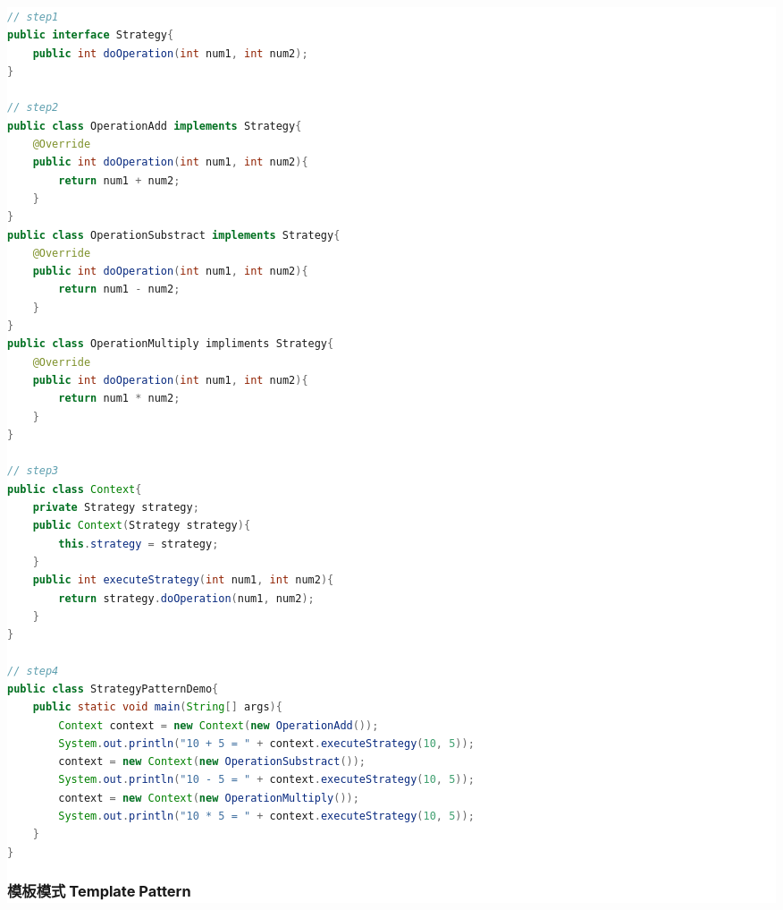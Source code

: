 ```java
// step1
public interface Strategy{
	public int doOperation(int num1, int num2);
}

// step2
public class OperationAdd implements Strategy{
	@Override
	public int doOperation(int num1, int num2){
		return num1 + num2;
	}
}
public class OperationSubstract implements Strategy{
	@Override
	public int doOperation(int num1, int num2){
		return num1 - num2;
	}
}
public class OperationMultiply impliments Strategy{
	@Override
	public int doOperation(int num1, int num2){
		return num1 * num2;
	}
}

// step3
public class Context{
	private Strategy strategy;
	public Context(Strategy strategy){
		this.strategy = strategy;
	}
	public int executeStrategy(int num1, int num2){
		return strategy.doOperation(num1, num2);
	}
}

// step4
public class StrategyPatternDemo{
	public static void main(String[] args){
		Context context = new Context(new OperationAdd());
		System.out.println("10 + 5 = " + context.executeStrategy(10, 5));
		context = new Context(new OperationSubstract());
		System.out.println("10 - 5 = " + context.executeStrategy(10, 5));
		context = new Context(new OperationMultiply());
		System.out.println("10 * 5 = " + context.executeStrategy(10, 5));
	}
}
```

###	模板模式 Template Pattern
